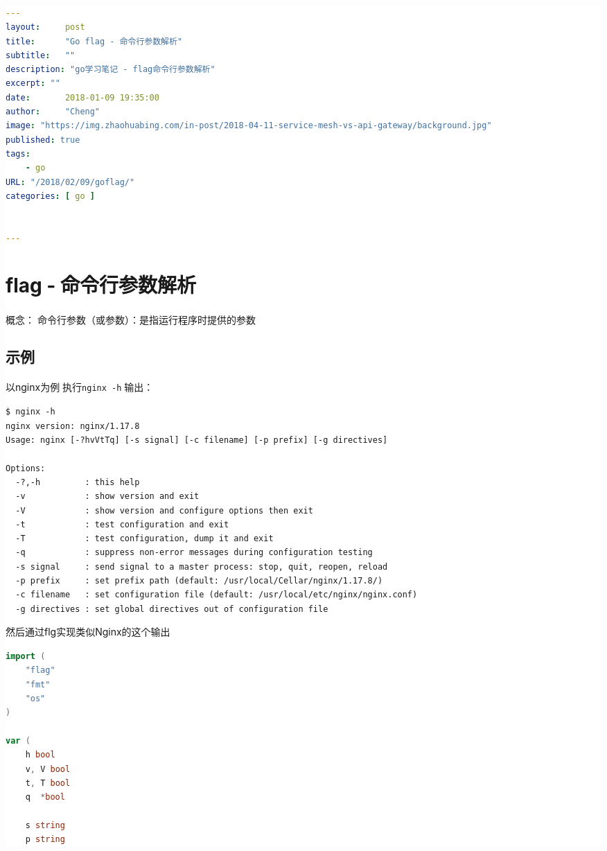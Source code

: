 ```yaml
---
layout:     post
title:      "Go flag - 命令行参数解析"
subtitle:   ""
description: "go学习笔记 - flag命令行参数解析"
excerpt: ""
date:       2018-01-09 19:35:00
author:     "Cheng"
image: "https://img.zhaohuabing.com/in-post/2018-04-11-service-mesh-vs-api-gateway/background.jpg"
published: true
tags:
    - go
URL: "/2018/02/09/goflag/"
categories: [ go ]


---
```


# flag - 命令行参数解析

概念：
命令行参数（或参数）：是指运行程序时提供的参数

## 示例

以nginx为例 执行`nginx -h` 输出：

```shell
$ nginx -h
nginx version: nginx/1.17.8
Usage: nginx [-?hvVtTq] [-s signal] [-c filename] [-p prefix] [-g directives]

Options:
  -?,-h         : this help
  -v            : show version and exit
  -V            : show version and configure options then exit
  -t            : test configuration and exit
  -T            : test configuration, dump it and exit
  -q            : suppress non-error messages during configuration testing
  -s signal     : send signal to a master process: stop, quit, reopen, reload
  -p prefix     : set prefix path (default: /usr/local/Cellar/nginx/1.17.8/)
  -c filename   : set configuration file (default: /usr/local/etc/nginx/nginx.conf)
  -g directives : set global directives out of configuration file
```

然后通过flg实现类似Nginx的这个输出

```go
import (
	"flag"
	"fmt"
	"os"
)

var (
	h bool
	v, V bool
	t, T bool
	q  *bool

	s string
	p string
```